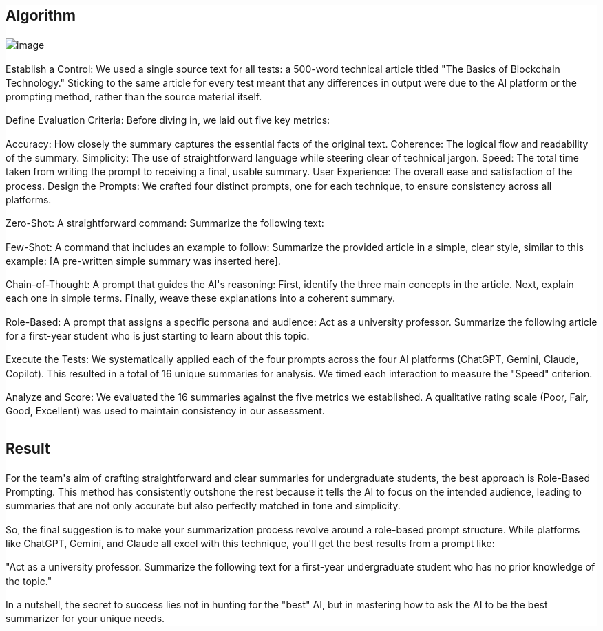 
## Algorithm

<img width="624" height="374" alt="image" src="https://github.com/user-attachments/assets/ae28dc9c-2e4f-4e25-9983-11a7b0604d0f" />

Establish a Control: We used a single source text for all tests: a 500-word technical article titled "The Basics of Blockchain Technology." Sticking to the same article for every test meant that any differences in output were due to the AI platform or the prompting method, rather than the source material itself.

Define Evaluation Criteria: Before diving in, we laid out five key metrics:

Accuracy: How closely the summary captures the essential facts of the original text.
Coherence: The logical flow and readability of the summary.
Simplicity: The use of straightforward language while steering clear of technical jargon.
Speed: The total time taken from writing the prompt to receiving a final, usable summary.
User Experience: The overall ease and satisfaction of the process.
Design the Prompts: We crafted four distinct prompts, one for each technique, to ensure consistency across all platforms.

Zero-Shot: A straightforward command: Summarize the following text:

Few-Shot: A command that includes an example to follow: Summarize the provided article in a simple, clear style, similar to this example: [A pre-written simple summary was inserted here].

Chain-of-Thought: A prompt that guides the AI's reasoning: First, identify the three main concepts in the article. Next, explain each one in simple terms. Finally, weave these explanations into a coherent summary.

Role-Based: A prompt that assigns a specific persona and audience: Act as a university professor. Summarize the following article for a first-year student who is just starting to learn about this topic.

Execute the Tests: We systematically applied each of the four prompts across the four AI platforms (ChatGPT, Gemini, Claude, Copilot). This resulted in a total of 16 unique summaries for analysis. We timed each interaction to measure the "Speed" criterion.

Analyze and Score: We evaluated the 16 summaries against the five metrics we established. A qualitative rating scale (Poor, Fair, Good, Excellent) was used to maintain consistency in our assessment.

## Result

For the	 team's aim of crafting straightforward and clear summaries for undergraduate students, the best approach is Role-Based Prompting. This method has consistently outshone the rest because it tells the AI to focus on the intended audience, leading to summaries that are not only accurate but also perfectly matched in tone and simplicity.

So, the final suggestion is to make your summarization process revolve around a role-based prompt structure. While platforms like ChatGPT, Gemini, and Claude all excel with this technique, you'll get the best results from a prompt like:

"Act as a university professor. Summarize the following text for a first-year undergraduate student who has no prior knowledge of the topic."

In a nutshell, the secret to success lies not in hunting for the "best" AI, but in mastering how to ask the AI to be the best summarizer for your unique needs.

